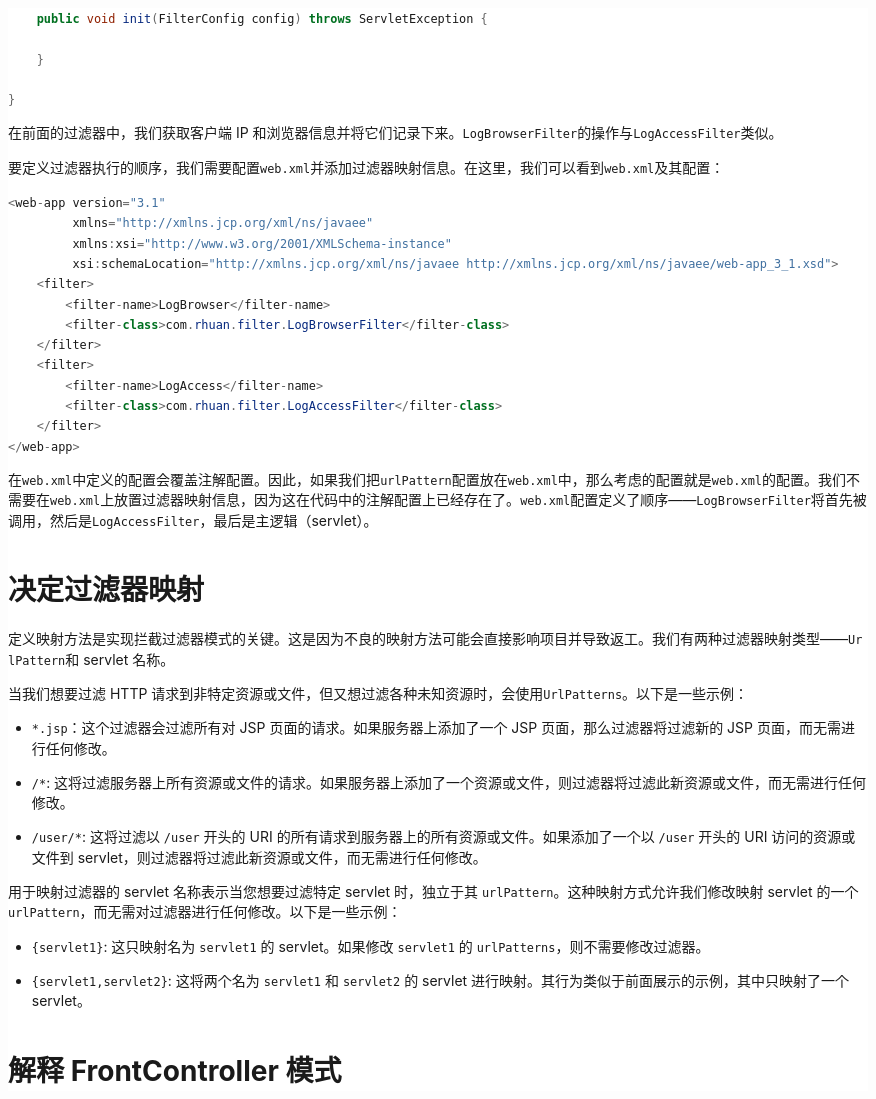 ```java
    public void init(FilterConfig config) throws ServletException {

    }

}
```

在前面的过滤器中，我们获取客户端 IP 和浏览器信息并将它们记录下来。`LogBrowserFilter`的操作与`LogAccessFilter`类似。

要定义过滤器执行的顺序，我们需要配置`web.xml`并添加过滤器映射信息。在这里，我们可以看到`web.xml`及其配置：

```java
<web-app version="3.1"
         xmlns="http://xmlns.jcp.org/xml/ns/javaee"
         xmlns:xsi="http://www.w3.org/2001/XMLSchema-instance"
         xsi:schemaLocation="http://xmlns.jcp.org/xml/ns/javaee http://xmlns.jcp.org/xml/ns/javaee/web-app_3_1.xsd">
    <filter>
        <filter-name>LogBrowser</filter-name>
        <filter-class>com.rhuan.filter.LogBrowserFilter</filter-class>
    </filter>
    <filter>
        <filter-name>LogAccess</filter-name>
        <filter-class>com.rhuan.filter.LogAccessFilter</filter-class>
    </filter>
</web-app>
```

在`web.xml`中定义的配置会覆盖注解配置。因此，如果我们把`urlPattern`配置放在`web.xml`中，那么考虑的配置就是`web.xml`的配置。我们不需要在`web.xml`上放置过滤器映射信息，因为这在代码中的注解配置上已经存在了。`web.xml`配置定义了顺序——`LogBrowserFilter`将首先被调用，然后是`LogAccessFilter`，最后是主逻辑（servlet）。

# 决定过滤器映射

定义映射方法是实现拦截过滤器模式的关键。这是因为不良的映射方法可能会直接影响项目并导致返工。我们有两种过滤器映射类型——`UrlPattern`和 servlet 名称。

当我们想要过滤 HTTP 请求到非特定资源或文件，但又想过滤各种未知资源时，会使用`UrlPatterns`。以下是一些示例：

+   `*.jsp`：这个过滤器会过滤所有对 JSP 页面的请求。如果服务器上添加了一个 JSP 页面，那么过滤器将过滤新的 JSP 页面，而无需进行任何修改。

+   `/*`: 这将过滤服务器上所有资源或文件的请求。如果服务器上添加了一个资源或文件，则过滤器将过滤此新资源或文件，而无需进行任何修改。

+   `/user/*`: 这将过滤以 `/user` 开头的 URI 的所有请求到服务器上的所有资源或文件。如果添加了一个以 `/user` 开头的 URI 访问的资源或文件到 servlet，则过滤器将过滤此新资源或文件，而无需进行任何修改。

用于映射过滤器的 servlet 名称表示当您想要过滤特定 servlet 时，独立于其 `urlPattern`。这种映射方式允许我们修改映射 servlet 的一个 `urlPattern`，而无需对过滤器进行任何修改。以下是一些示例：

+   `{servlet1}`: 这只映射名为 `servlet1` 的 servlet。如果修改 `servlet1` 的 `urlPatterns`，则不需要修改过滤器。

+   `{servlet1,servlet2}`: 这将两个名为 `servlet1` 和 `servlet2` 的 servlet 进行映射。其行为类似于前面展示的示例，其中只映射了一个 servlet。

# 解释 FrontController 模式
